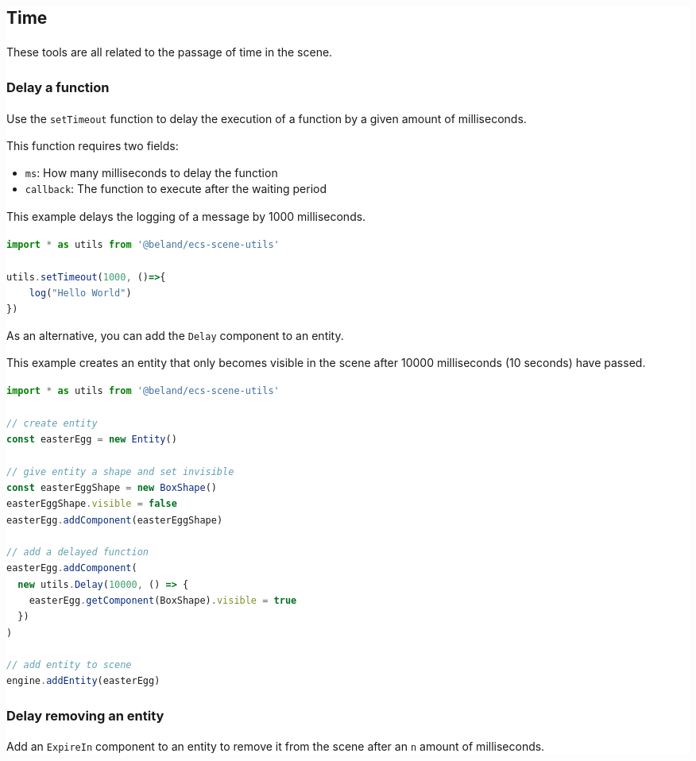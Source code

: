 ## Time

These tools are all related to the passage of time in the scene.

### Delay a function

Use the `setTimeout` function to delay the execution of a function by a given amount of milliseconds.

This function requires two fields:

- `ms`: How many milliseconds to delay the function
- `callback`: The function to execute after the waiting period

This example delays the logging of a message by 1000 milliseconds.


```ts
import * as utils from '@beland/ecs-scene-utils'

utils.setTimeout(1000, ()=>{
	log("Hello World")
})
```

As an alternative, you can add the `Delay` component to an entity.

This example creates an entity that only becomes visible in the scene after 10000 milliseconds (10 seconds) have passed.

```ts
import * as utils from '@beland/ecs-scene-utils'

// create entity
const easterEgg = new Entity()

// give entity a shape and set invisible
const easterEggShape = new BoxShape()
easterEggShape.visible = false
easterEgg.addComponent(easterEggShape)

// add a delayed function
easterEgg.addComponent(
  new utils.Delay(10000, () => {
    easterEgg.getComponent(BoxShape).visible = true
  })
)

// add entity to scene
engine.addEntity(easterEgg)
```


### Delay removing an entity

Add an `ExpireIn` component to an entity to remove it from the scene after an `n` amount of milliseconds.
